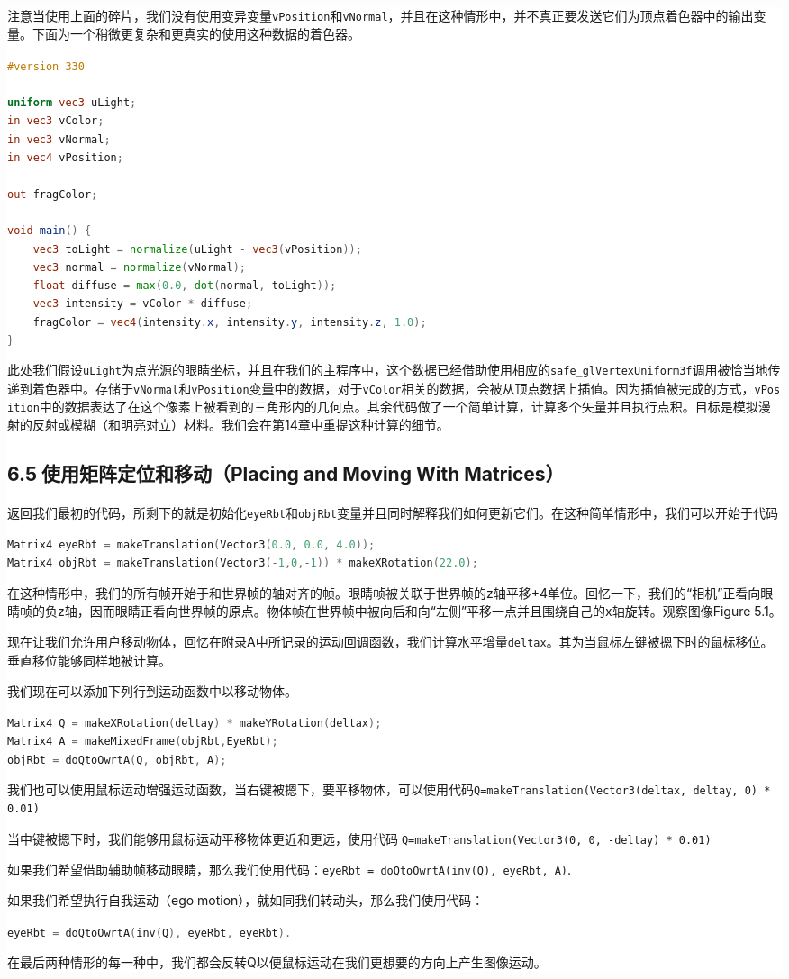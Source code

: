 注意当使用上面的碎片，我们没有使用变异变量`vPosition`和`vNormal`，并且在这种情形中，并不真正要发送它们为顶点着色器中的输出变量。下面为一个稍微更复杂和更真实的使用这种数据的着色器。

```glsl
#version 330

uniform vec3 uLight; 
in vec3 vColor; 
in vec3 vNormal; 
in vec4 vPosition;

out fragColor;

void main() { 
	vec3 toLight = normalize(uLight - vec3(vPosition)); 
	vec3 normal = normalize(vNormal); 
	float diffuse = max(0.0, dot(normal, toLight)); 
	vec3 intensity = vColor * diffuse; 
	fragColor = vec4(intensity.x, intensity.y, intensity.z, 1.0); 
}
```
此处我们假设`uLight`为点光源的眼睛坐标，并且在我们的主程序中，这个数据已经借助使用相应的`safe_glVertexUniform3f`调用被恰当地传递到着色器中。存储于`vNormal`和`vPosition`变量中的数据，对于`vColor`相关的数据，会被从顶点数据上插值。因为插值被完成的方式，`vPosition`中的数据表达了在这个像素上被看到的三角形内的几何点。其余代码做了一个简单计算，计算多个矢量并且执行点积。目标是模拟漫射的反射或模糊（和明亮对立）材料。我们会在第14章中重提这种计算的细节。

## 6.5 使用矩阵定位和移动（Placing and Moving With Matrices）
返回我们最初的代码，所剩下的就是初始化`eyeRbt`和`objRbt`变量并且同时解释我们如何更新它们。在这种简单情形中，我们可以开始于代码

```cpp
Matrix4 eyeRbt = makeTranslation(Vector3(0.0, 0.0, 4.0)); 
Matrix4 objRbt = makeTranslation(Vector3(-1,0,-1)) * makeXRotation(22.0);
```
在这种情形中，我们的所有帧开始于和世界帧的轴对齐的帧。眼睛帧被关联于世界帧的z轴平移+4单位。回忆一下，我们的“相机”正看向眼睛帧的负z轴，因而眼睛正看向世界帧的原点。物体帧在世界帧中被向后和向“左侧”平移一点并且围绕自己的x轴旋转。观察图像$\text{Figure 5.1}$。

现在让我们允许用户移动物体，回忆在附录A中所记录的运动回调函数，我们计算水平增量`deltax`。其为当鼠标左键被摁下时的鼠标移位。垂直移位能够同样地被计算。

我们现在可以添加下列行到运动函数中以移动物体。

```cpp
Matrix4 Q = makeXRotation(deltay) * makeYRotation(deltax); 
Matrix4 A = makeMixedFrame(objRbt,EyeRbt); 
objRbt = doQtoOwrtA(Q, objRbt, A);
```
我们也可以使用鼠标运动增强运动函数，当右键被摁下，要平移物体，可以使用代码`Q=makeTranslation(Vector3(deltax, deltay, 0) * 0.01)`

当中键被摁下时，我们能够用鼠标运动平移物体更近和更远，使用代码
`Q=makeTranslation(Vector3(0, 0, -deltay) * 0.01)`

如果我们希望借助辅助帧移动眼睛，那么我们使用代码：`eyeRbt = doQtoOwrtA(inv(Q), eyeRbt, A)`.

如果我们希望执行自我运动（ego motion），就如同我们转动头，那么我们使用代码：

```cpp
eyeRbt = doQtoOwrtA(inv(Q), eyeRbt, eyeRbt).
```
在最后两种情形的每一种中，我们都会反转Q以便鼠标运动在我们更想要的方向上产生图像运动。

